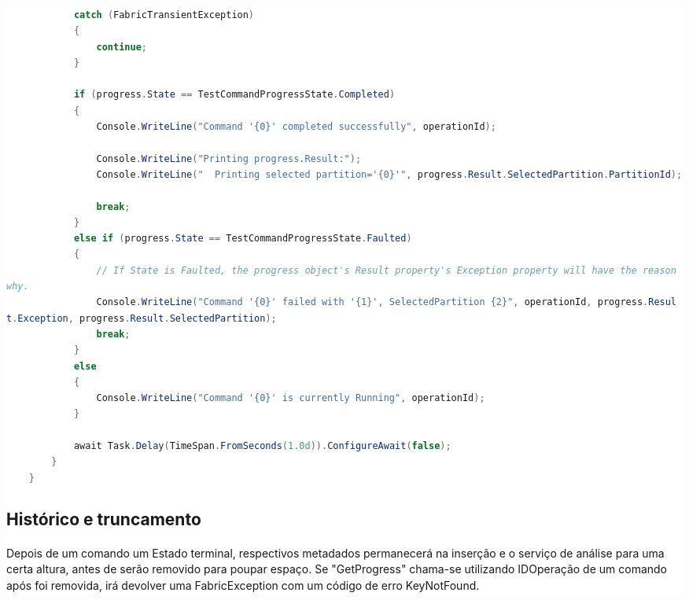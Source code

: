 ```csharp
            catch (FabricTransientException)
            {
                continue;
            }

            if (progress.State == TestCommandProgressState.Completed)
            {
                Console.WriteLine("Command '{0}' completed successfully", operationId);

                Console.WriteLine("Printing progress.Result:");
                Console.WriteLine("  Printing selected partition='{0}'", progress.Result.SelectedPartition.PartitionId);

                break;
            }
            else if (progress.State == TestCommandProgressState.Faulted)
            {
                // If State is Faulted, the progress object's Result property's Exception property will have the reason why.
                Console.WriteLine("Command '{0}' failed with '{1}', SelectedPartition {2}", operationId, progress.Result.Exception, progress.Result.SelectedPartition);
                break;
            }
            else
            {
                Console.WriteLine("Command '{0}' is currently Running", operationId);
            }

            await Task.Delay(TimeSpan.FromSeconds(1.0d)).ConfigureAwait(false);
        }
    }
```

## <a name="history-and-truncation"></a>Histórico e truncamento

Depois de um comando um Estado terminal, respectivos metadados permanecerá na inserção e o serviço de análise para uma certa altura, antes de serão removido para poupar espaço.  Se "GetProgress" chama-se utilizando IDOperação de um comando após foi removida, irá devolver uma FabricException com um código de erro KeyNotFound.

[dl]: https://msdn.microsoft.com/library/azure/mt693569.aspx
[ql]: https://msdn.microsoft.com/library/azure/mt693558.aspx
[rp]: https://msdn.microsoft.com/library/azure/mt645056.aspx
[psdl]: https://msdn.microsoft.com/library/mt697573.aspx
[psql]: https://msdn.microsoft.com/library/mt697557.aspx
[psrp]: https://msdn.microsoft.com/library/mt697560.aspx
[cancel]: https://msdn.microsoft.com/library/azure/mt668910.aspx
[cancelps]: https://msdn.microsoft.com/library/mt697566.aspx
[fte]: https://msdn.microsoft.com/library/azure/system.fabric.fabrictransientexception.aspx

